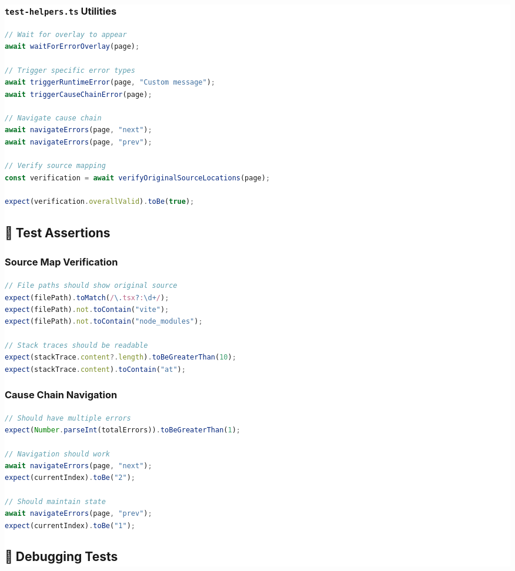 ### `test-helpers.ts` Utilities

```typescript
// Wait for overlay to appear
await waitForErrorOverlay(page);

// Trigger specific error types
await triggerRuntimeError(page, "Custom message");
await triggerCauseChainError(page);

// Navigate cause chain
await navigateErrors(page, "next");
await navigateErrors(page, "prev");

// Verify source mapping
const verification = await verifyOriginalSourceLocations(page);

expect(verification.overallValid).toBe(true);
```

## 🎯 Test Assertions

### Source Map Verification

```typescript
// File paths should show original source
expect(filePath).toMatch(/\.tsx?:\d+/);
expect(filePath).not.toContain("vite");
expect(filePath).not.toContain("node_modules");

// Stack traces should be readable
expect(stackTrace.content?.length).toBeGreaterThan(10);
expect(stackTrace.content).toContain("at");
```

### Cause Chain Navigation

```typescript
// Should have multiple errors
expect(Number.parseInt(totalErrors)).toBeGreaterThan(1);

// Navigation should work
await navigateErrors(page, "next");
expect(currentIndex).toBe("2");

// Should maintain state
await navigateErrors(page, "prev");
expect(currentIndex).toBe("1");
```

## 🐛 Debugging Tests
